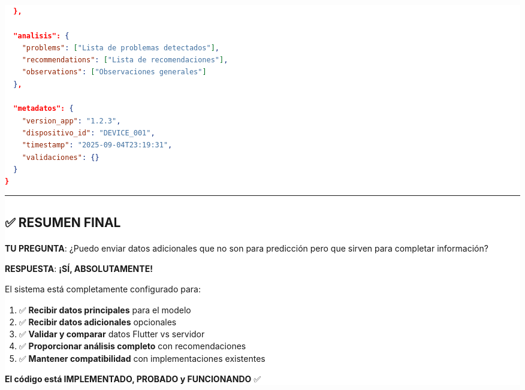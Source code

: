 ```json
  },
  
  "analisis": {
    "problems": ["Lista de problemas detectados"],
    "recommendations": ["Lista de recomendaciones"],
    "observations": ["Observaciones generales"]
  },
  
  "metadatos": {
    "version_app": "1.2.3",
    "dispositivo_id": "DEVICE_001",
    "timestamp": "2025-09-04T23:19:31",
    "validaciones": {}
  }
}
```

---

## ✅ **RESUMEN FINAL**

**TU PREGUNTA**: ¿Puedo enviar datos adicionales que no son para predicción pero que sirven para completar información?

**RESPUESTA**: **¡SÍ, ABSOLUTAMENTE!** 

El sistema está completamente configurado para:
1. ✅ **Recibir datos principales** para el modelo
2. ✅ **Recibir datos adicionales** opcionales
3. ✅ **Validar y comparar** datos Flutter vs servidor
4. ✅ **Proporcionar análisis completo** con recomendaciones
5. ✅ **Mantener compatibilidad** con implementaciones existentes

**El código está IMPLEMENTADO, PROBADO y FUNCIONANDO** ✅
